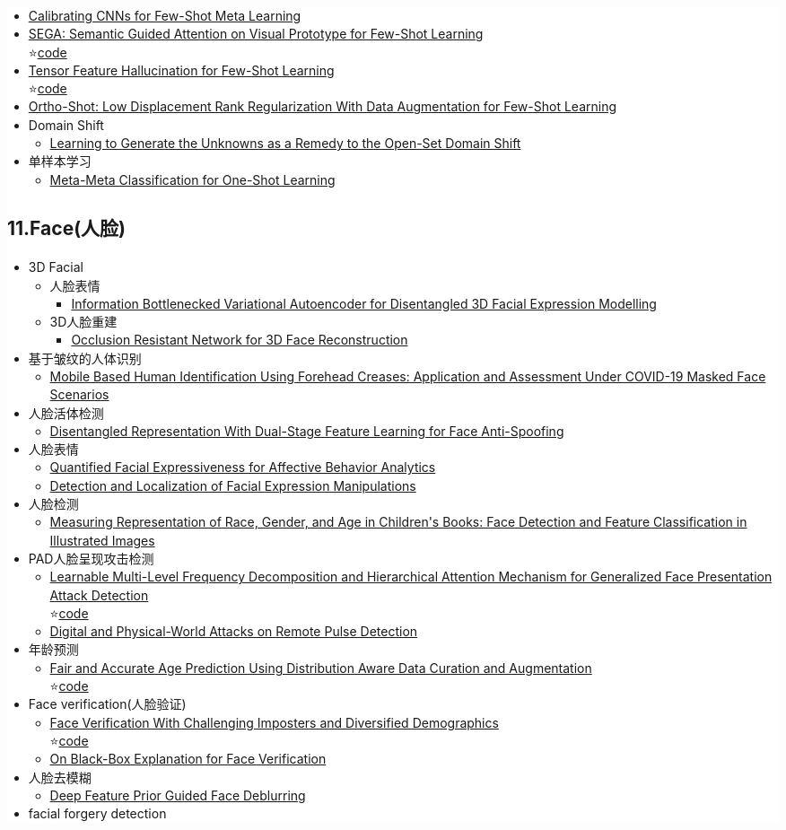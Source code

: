  * [Calibrating CNNs for Few-Shot Meta Learning](https://openaccess.thecvf.com/content/WACV2022/papers/Yang_Calibrating_CNNs_for_Few-Shot_Meta_Learning_WACV_2022_paper.pdf)
  * [SEGA: Semantic Guided Attention on Visual Prototype for Few-Shot Learning](https://arxiv.org/abs/2111.04316)<br>:star:[code](https://github.com/MartaYang/SEGA)
  * [Tensor Feature Hallucination for Few-Shot Learning](https://arxiv.org/abs/2106.05321)<br>:star:[code](https://github.com/MichalisLazarou/TFH_fewshot)
  * [Ortho-Shot: Low Displacement Rank Regularization With Data Augmentation for Few-Shot Learning](https://openaccess.thecvf.com/content/WACV2022/papers/Osahor_Ortho-Shot_Low_Displacement_Rank_Regularization_With_Data_Augmentation_for_Few-Shot_WACV_2022_paper.pdf)
* Domain Shift
  *  [Learning to Generate the Unknowns as a Remedy to the Open-Set Domain Shift](https://openaccess.thecvf.com/content/WACV2022/papers/Baktashmotlagh_Learning_To_Generate_the_Unknowns_as_a_Remedy_to_the_WACV_2022_paper.pdf)
* 单样本学习
  * [Meta-Meta Classification for One-Shot Learning](https://arxiv.org/abs/2004.08083)

<a name="11"/>

## 11.Face(人脸)
* 3D Facial
  * 人脸表情
    * [Information Bottlenecked Variational Autoencoder for Disentangled 3D Facial Expression Modelling](https://openaccess.thecvf.com/content/WACV2022/papers/Sun_Information_Bottlenecked_Variational_Autoencoder_for_Disentangled_3D_Facial_Expression_Modelling_WACV_2022_paper.pdf)
  * 3D人脸重建
     * [Occlusion Resistant Network for 3D Face Reconstruction](https://openaccess.thecvf.com/content/WACV2022/papers/Tiwari_Occlusion_Resistant_Network_for_3D_Face_Reconstruction_WACV_2022_paper.pdf)
* 基于皱纹的人体识别
  * [Mobile Based Human Identification Using Forehead Creases: Application and Assessment Under COVID-19 Masked Face Scenarios](https://openaccess.thecvf.com/content/WACV2022/papers/Bharadwaj_Mobile_Based_Human_Identification_Using_Forehead_Creases_Application_and_Assessment_WACV_2022_paper.pdf)
* 人脸活体检测
  * [Disentangled Representation With Dual-Stage Feature Learning for Face Anti-Spoofing](https://arxiv.org/abs/2110.09157)
* 人脸表情
  * [Quantified Facial Expressiveness for Affective Behavior Analytics](https://arxiv.org/abs/2110.01758)
  * [Detection and Localization of Facial Expression Manipulations](https://openaccess.thecvf.com/content/WACV2022/papers/Mazaheri_Detection_and_Localization_of_Facial_Expression_Manipulations_WACV_2022_paper.pdf)
* 人脸检测
  * [Measuring Representation of Race, Gender, and Age in Children's Books: Face Detection and Feature Classification in Illustrated Images](https://openaccess.thecvf.com/content/WACV2022/papers/Szasz_Measuring_Representation_of_Race_Gender_and_Age_in_Childrens_Books_WACV_2022_paper.pdf)
* PAD人脸呈现攻击检测
  * [Learnable Multi-Level Frequency Decomposition and Hierarchical Attention Mechanism for Generalized Face Presentation Attack Detection](https://arxiv.org/abs/2109.07950)<br>:star:[code](https://github.com/meilfang/LMFD-PAD)
  * [Digital and Physical-World Attacks on Remote Pulse Detection](https://arxiv.org/abs/2110.11525)
* 年龄预测
  * [Fair and Accurate Age Prediction Using Distribution Aware Data Curation and Augmentation](https://arxiv.org/abs/2009.05283)<br>:star:[code](https://github.com/ForBlindRev/AIBias)
* Face verification(人脸验证)
  * [Face Verification With Challenging Imposters and Diversified Demographics](https://openaccess.thecvf.com/content/WACV2022/papers/Popescu_Face_Verification_With_Challenging_Imposters_and_Diversified_Demographics_WACV_2022_paper.pdf)<br>:star:[code](https://github.com/AIMultimediaLab/FaVCI2D-Face-Verification-with-Challenging-Imposters-and-Diversified-Demographics)
  * [On Black-Box Explanation for Face Verification](https://openaccess.thecvf.com/content/WACV2022/papers/Mery_On_Black-Box_Explanation_for_Face_Verification_WACV_2022_paper.pdf)
* 人脸去模糊
  * [Deep Feature Prior Guided Face Deblurring](https://openaccess.thecvf.com/content/WACV2022/papers/Jung_Deep_Feature_Prior_Guided_Face_Deblurring_WACV_2022_paper.pdf)
* facial forgery detection